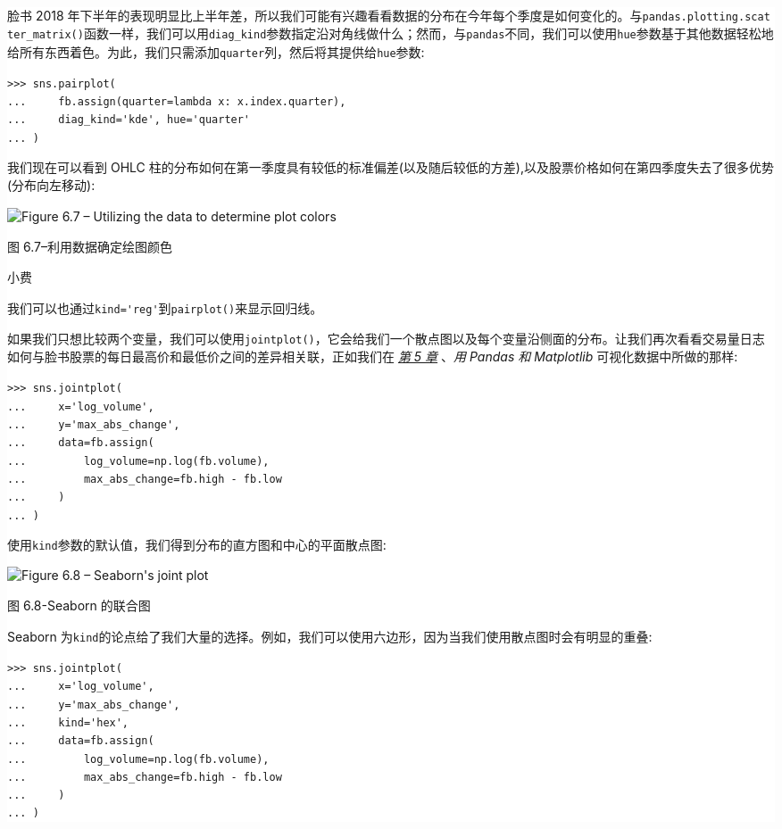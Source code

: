 脸书 2018 年下半年的表现明显比上半年差，所以我们可能有兴趣看看数据的分布在今年每个季度是如何变化的。与`pandas.plotting.scatter_matrix()`函数一样，我们可以用`diag_kind`参数指定沿对角线做什么；然而，与`pandas`不同，我们可以使用`hue`参数基于其他数据轻松地给所有东西着色。为此，我们只需添加`quarter`列，然后将其提供给`hue`参数:

```
>>> sns.pairplot(
...     fb.assign(quarter=lambda x: x.index.quarter), 
...     diag_kind='kde', hue='quarter'
... )
```

我们现在可以看到 OHLC 柱的分布如何在第一季度具有较低的标准偏差(以及随后较低的方差),以及股票价格如何在第四季度失去了很多优势(分布向左移动):

![Figure 6.7 – Utilizing the data to determine plot colors
](image/fig_6.7.jpg)

图 6.7–利用数据确定绘图颜色

小费

我们可以也通过`kind='reg'`到`pairplot()`来显示回归线。

如果我们只想比较两个变量，我们可以使用`jointplot()`，它会给我们一个散点图以及每个变量沿侧面的分布。让我们再次看看交易量日志如何与脸书股票的每日最高价和最低价之间的差异相关联，正如我们在 [*第 5 章*](B16834_05_Final_SK_ePub.xhtml#_idTextAnchor106) 、*用 Pandas 和 Matplotlib* 可视化数据中所做的那样:

```
>>> sns.jointplot(
...     x='log_volume', 
...     y='max_abs_change', 
...     data=fb.assign(
...         log_volume=np.log(fb.volume), 
...         max_abs_change=fb.high - fb.low
...     )
... )
```

使用`kind`参数的默认值，我们得到分布的直方图和中心的平面散点图:

![Figure 6.8 – Seaborn's joint plot
](image/fig_6.8.jpg)

图 6.8-Seaborn 的联合图

Seaborn 为`kind`的论点给了我们大量的选择。例如，我们可以使用六边形，因为当我们使用散点图时会有明显的重叠:

```
>>> sns.jointplot(
...     x='log_volume', 
...     y='max_abs_change', 
...     kind='hex',
...     data=fb.assign(
...         log_volume=np.log(fb.volume), 
...         max_abs_change=fb.high - fb.low
...     )
... )
```
